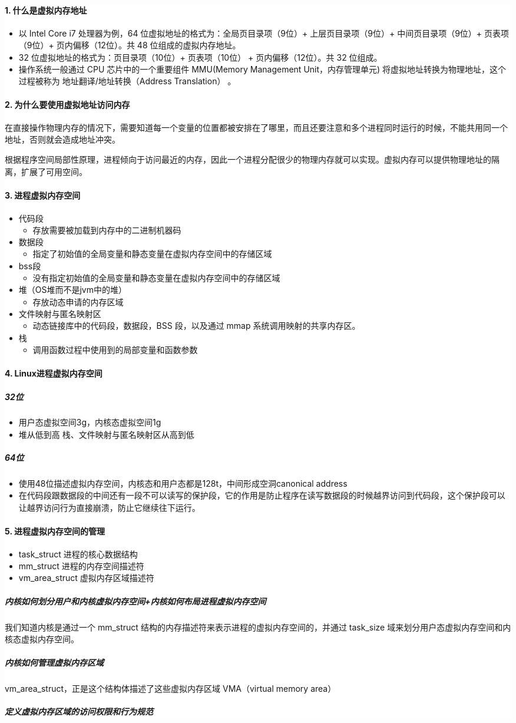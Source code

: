 #### 1. 什么是虚拟内存地址

- 以 Intel Core i7 处理器为例，64 位虚拟地址的格式为：全局页目录项（9位）+ 上层页目录项（9位）+ 中间页目录项（9位）+ 页表项（9位）+ 页内偏移（12位）。共 48 位组成的虚拟内存地址。
- 32 位虚拟地址的格式为：页目录项（10位）+ 页表项（10位） + 页内偏移（12位）。共 32 位组成。
- 操作系统一般通过 CPU 芯片中的一个重要组件 MMU(Memory Management Unit，内存管理单元) 将虚拟地址转换为物理地址，这个过程被称为 地址翻译/地址转换（Address Translation） 。

#### 2. 为什么要使用虚拟地址访问内存

在直接操作物理内存的情况下，需要知道每一个变量的位置都被安排在了哪里，而且还要注意和多个进程同时运行的时候，不能共用同一个地址，否则就会造成地址冲突。

根据程序空间局部性原理，进程倾向于访问最近的内存，因此一个进程分配很少的物理内存就可以实现。虚拟内存可以提供物理地址的隔离，扩展了可用空间。

#### 3. 进程虚拟内存空间

- 代码段
  - 存放需要被加载到内存中的二进制机器码
- 数据段
  - 指定了初始值的全局变量和静态变量在虚拟内存空间中的存储区域
- bss段
  - 没有指定初始值的全局变量和静态变量在虚拟内存空间中的存储区域
- 堆（OS堆而不是jvm中的堆）
  - 存放动态申请的内存区域
- 文件映射与匿名映射区
  - 动态链接库中的代码段，数据段，BSS 段，以及通过 mmap 系统调用映射的共享内存区。
- 栈
  - 调用函数过程中使用到的局部变量和函数参数

#### 4. Linux进程虚拟内存空间

##### 32位

- 用户态虚拟空间3g，内核态虚拟空间1g
- 堆从低到高 栈、文件映射与匿名映射区从高到低

##### 64位

- 使用48位描述虚拟内存空间，内核态和用户态都是128t，中间形成空洞canonical address
- 在代码段跟数据段的中间还有一段不可以读写的保护段，它的作用是防止程序在读写数据段的时候越界访问到代码段，这个保护段可以让越界访问行为直接崩溃，防止它继续往下运行。

#### 5. 进程虚拟内存空间的管理

- task_struct 进程的核心数据结构
- mm_struct 进程的内存空间描述符
- vm_area_struct 虚拟内存区域描述符

##### 内核如何划分用户和内核虚拟内存空间+内核如何布局进程虚拟内存空间

我们知道内核是通过一个 mm_struct 结构的内存描述符来表示进程的虚拟内存空间的，并通过 task_size 域来划分用户态虚拟内存空间和内核态虚拟内存空间。

##### 内核如何管理虚拟内存区域

 vm_area_struct，正是这个结构体描述了这些虚拟内存区域 VMA（virtual memory area）

##### 定义虚拟内存区域的访问权限和行为规范
